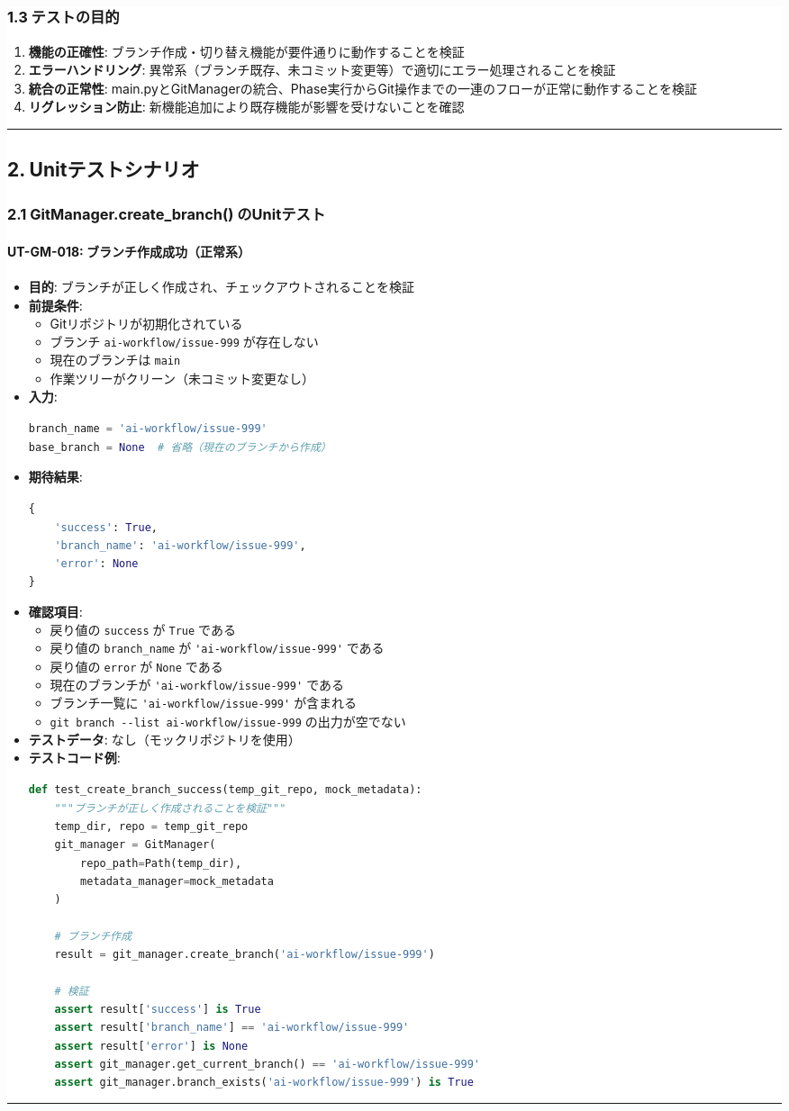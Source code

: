 ### 1.3 テストの目的

1. **機能の正確性**: ブランチ作成・切り替え機能が要件通りに動作することを検証
2. **エラーハンドリング**: 異常系（ブランチ既存、未コミット変更等）で適切にエラー処理されることを検証
3. **統合の正常性**: main.pyとGitManagerの統合、Phase実行からGit操作までの一連のフローが正常に動作することを検証
4. **リグレッション防止**: 新機能追加により既存機能が影響を受けないことを確認

---

## 2. Unitテストシナリオ

### 2.1 GitManager.create_branch() のUnitテスト

#### UT-GM-018: ブランチ作成成功（正常系）

- **目的**: ブランチが正しく作成され、チェックアウトされることを検証
- **前提条件**:
  - Gitリポジトリが初期化されている
  - ブランチ `ai-workflow/issue-999` が存在しない
  - 現在のブランチは `main`
  - 作業ツリーがクリーン（未コミット変更なし）
- **入力**:
  ```python
  branch_name = 'ai-workflow/issue-999'
  base_branch = None  # 省略（現在のブランチから作成）
  ```
- **期待結果**:
  ```python
  {
      'success': True,
      'branch_name': 'ai-workflow/issue-999',
      'error': None
  }
  ```
- **確認項目**:
  - 戻り値の `success` が `True` である
  - 戻り値の `branch_name` が `'ai-workflow/issue-999'` である
  - 戻り値の `error` が `None` である
  - 現在のブランチが `'ai-workflow/issue-999'` である
  - ブランチ一覧に `'ai-workflow/issue-999'` が含まれる
  - `git branch --list ai-workflow/issue-999` の出力が空でない
- **テストデータ**: なし（モックリポジトリを使用）
- **テストコード例**:
  ```python
  def test_create_branch_success(temp_git_repo, mock_metadata):
      """ブランチが正しく作成されることを検証"""
      temp_dir, repo = temp_git_repo
      git_manager = GitManager(
          repo_path=Path(temp_dir),
          metadata_manager=mock_metadata
      )

      # ブランチ作成
      result = git_manager.create_branch('ai-workflow/issue-999')

      # 検証
      assert result['success'] is True
      assert result['branch_name'] == 'ai-workflow/issue-999'
      assert result['error'] is None
      assert git_manager.get_current_branch() == 'ai-workflow/issue-999'
      assert git_manager.branch_exists('ai-workflow/issue-999') is True
  ```

---